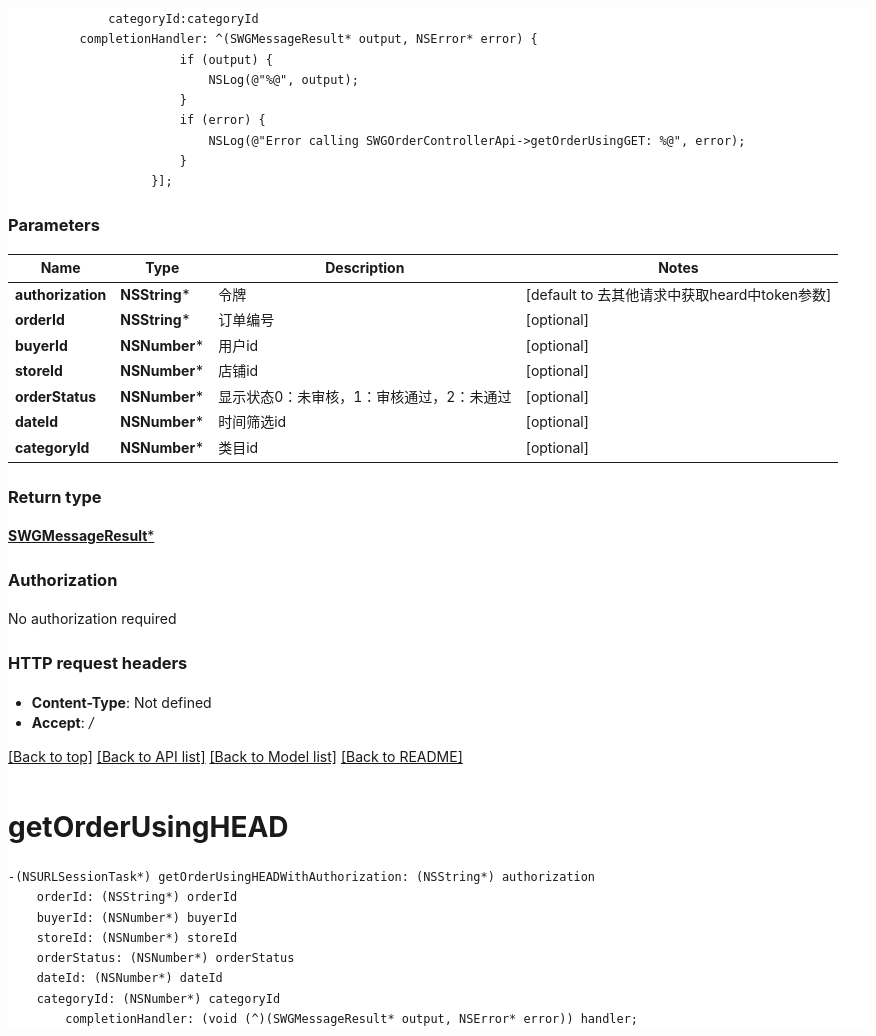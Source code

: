 ```objc
              categoryId:categoryId
          completionHandler: ^(SWGMessageResult* output, NSError* error) {
                        if (output) {
                            NSLog(@"%@", output);
                        }
                        if (error) {
                            NSLog(@"Error calling SWGOrderControllerApi->getOrderUsingGET: %@", error);
                        }
                    }];
```

### Parameters

Name | Type | Description  | Notes
------------- | ------------- | ------------- | -------------
 **authorization** | **NSString***| 令牌 | [default to 去其他请求中获取heard中token参数]
 **orderId** | **NSString***| 订单编号 | [optional] 
 **buyerId** | **NSNumber***| 用户id | [optional] 
 **storeId** | **NSNumber***| 店铺id | [optional] 
 **orderStatus** | **NSNumber***| 显示状态0：未审核，1：审核通过，2：未通过 | [optional] 
 **dateId** | **NSNumber***| 时间筛选id | [optional] 
 **categoryId** | **NSNumber***| 类目id | [optional] 

### Return type

[**SWGMessageResult***](SWGMessageResult.md)

### Authorization

No authorization required

### HTTP request headers

 - **Content-Type**: Not defined
 - **Accept**: */*

[[Back to top]](#) [[Back to API list]](../README.md#documentation-for-api-endpoints) [[Back to Model list]](../README.md#documentation-for-models) [[Back to README]](../README.md)

# **getOrderUsingHEAD**
```objc
-(NSURLSessionTask*) getOrderUsingHEADWithAuthorization: (NSString*) authorization
    orderId: (NSString*) orderId
    buyerId: (NSNumber*) buyerId
    storeId: (NSNumber*) storeId
    orderStatus: (NSNumber*) orderStatus
    dateId: (NSNumber*) dateId
    categoryId: (NSNumber*) categoryId
        completionHandler: (void (^)(SWGMessageResult* output, NSError* error)) handler;
```
